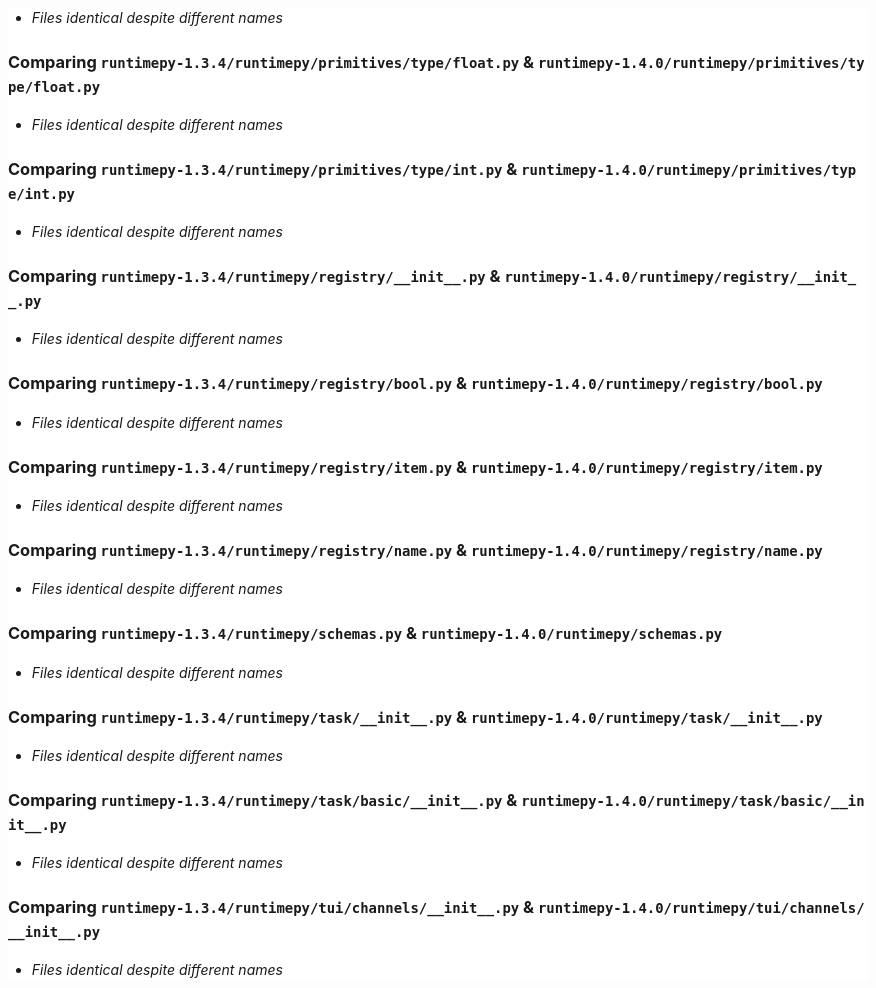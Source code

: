  * *Files identical despite different names*

### Comparing `runtimepy-1.3.4/runtimepy/primitives/type/float.py` & `runtimepy-1.4.0/runtimepy/primitives/type/float.py`

 * *Files identical despite different names*

### Comparing `runtimepy-1.3.4/runtimepy/primitives/type/int.py` & `runtimepy-1.4.0/runtimepy/primitives/type/int.py`

 * *Files identical despite different names*

### Comparing `runtimepy-1.3.4/runtimepy/registry/__init__.py` & `runtimepy-1.4.0/runtimepy/registry/__init__.py`

 * *Files identical despite different names*

### Comparing `runtimepy-1.3.4/runtimepy/registry/bool.py` & `runtimepy-1.4.0/runtimepy/registry/bool.py`

 * *Files identical despite different names*

### Comparing `runtimepy-1.3.4/runtimepy/registry/item.py` & `runtimepy-1.4.0/runtimepy/registry/item.py`

 * *Files identical despite different names*

### Comparing `runtimepy-1.3.4/runtimepy/registry/name.py` & `runtimepy-1.4.0/runtimepy/registry/name.py`

 * *Files identical despite different names*

### Comparing `runtimepy-1.3.4/runtimepy/schemas.py` & `runtimepy-1.4.0/runtimepy/schemas.py`

 * *Files identical despite different names*

### Comparing `runtimepy-1.3.4/runtimepy/task/__init__.py` & `runtimepy-1.4.0/runtimepy/task/__init__.py`

 * *Files identical despite different names*

### Comparing `runtimepy-1.3.4/runtimepy/task/basic/__init__.py` & `runtimepy-1.4.0/runtimepy/task/basic/__init__.py`

 * *Files identical despite different names*

### Comparing `runtimepy-1.3.4/runtimepy/tui/channels/__init__.py` & `runtimepy-1.4.0/runtimepy/tui/channels/__init__.py`

 * *Files identical despite different names*
